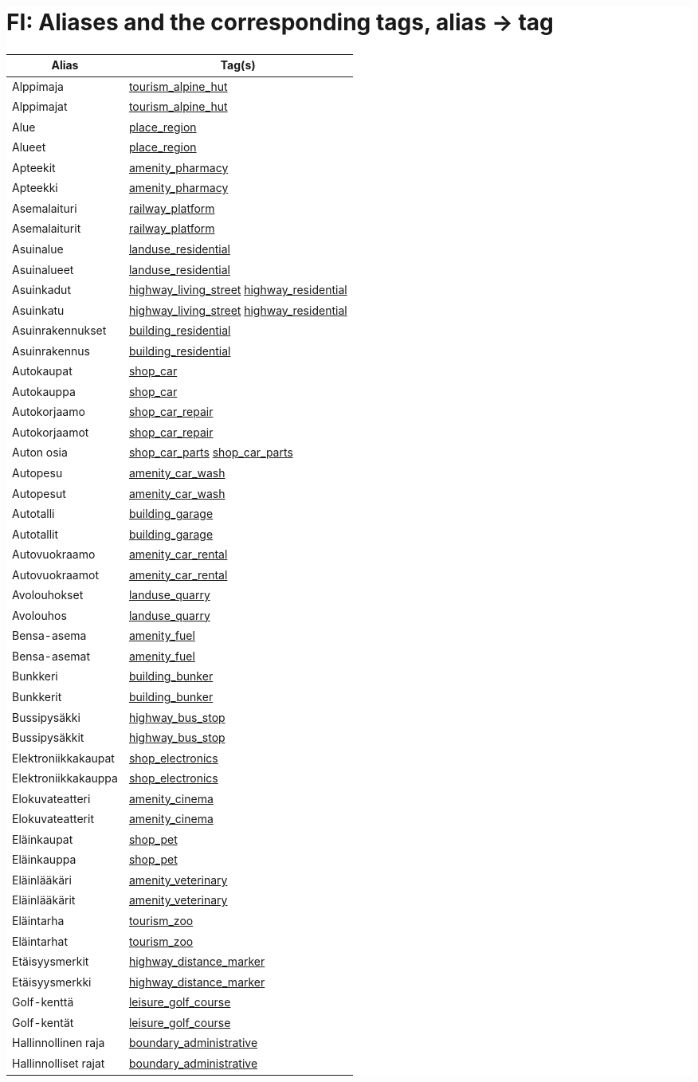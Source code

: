 # FI: Aliases and the corresponding tags, alias -> tag

Alias | Tag(s) 
--- | --- 
Alppimaja |  [tourism\_alpine\_hut](https://taginfo.openstreetmap.org/tags/tourism=alpine_hut)
Alppimajat |  [tourism\_alpine\_hut](https://taginfo.openstreetmap.org/tags/tourism=alpine_hut)
Alue |  [place\_region](https://taginfo.openstreetmap.org/tags/place=region)
Alueet |  [place\_region](https://taginfo.openstreetmap.org/tags/place=region)
Apteekit |  [amenity\_pharmacy](https://taginfo.openstreetmap.org/tags/amenity=pharmacy)
Apteekki |  [amenity\_pharmacy](https://taginfo.openstreetmap.org/tags/amenity=pharmacy)
Asemalaituri |  [railway\_platform](https://taginfo.openstreetmap.org/tags/railway=platform)
Asemalaiturit |  [railway\_platform](https://taginfo.openstreetmap.org/tags/railway=platform)
Asuinalue |  [landuse\_residential](https://taginfo.openstreetmap.org/tags/landuse=residential)
Asuinalueet |  [landuse\_residential](https://taginfo.openstreetmap.org/tags/landuse=residential)
Asuinkadut |  [highway\_living\_street](https://taginfo.openstreetmap.org/tags/highway=living_street) [highway\_residential](https://taginfo.openstreetmap.org/tags/highway=residential)
Asuinkatu |  [highway\_living\_street](https://taginfo.openstreetmap.org/tags/highway=living_street) [highway\_residential](https://taginfo.openstreetmap.org/tags/highway=residential)
Asuinrakennukset |  [building\_residential](https://taginfo.openstreetmap.org/tags/building=residential)
Asuinrakennus |  [building\_residential](https://taginfo.openstreetmap.org/tags/building=residential)
Autokaupat |  [shop\_car](https://taginfo.openstreetmap.org/tags/shop=car)
Autokauppa |  [shop\_car](https://taginfo.openstreetmap.org/tags/shop=car)
Autokorjaamo |  [shop\_car\_repair](https://taginfo.openstreetmap.org/tags/shop=car_repair)
Autokorjaamot |  [shop\_car\_repair](https://taginfo.openstreetmap.org/tags/shop=car_repair)
Auton osia |  [shop\_car\_parts](https://taginfo.openstreetmap.org/tags/shop=car_parts) [shop\_car\_parts](https://taginfo.openstreetmap.org/tags/shop=car_parts)
Autopesu |  [amenity\_car\_wash](https://taginfo.openstreetmap.org/tags/amenity=car_wash)
Autopesut |  [amenity\_car\_wash](https://taginfo.openstreetmap.org/tags/amenity=car_wash)
Autotalli |  [building\_garage](https://taginfo.openstreetmap.org/tags/building=garage)
Autotallit |  [building\_garage](https://taginfo.openstreetmap.org/tags/building=garage)
Autovuokraamo |  [amenity\_car\_rental](https://taginfo.openstreetmap.org/tags/amenity=car_rental)
Autovuokraamot |  [amenity\_car\_rental](https://taginfo.openstreetmap.org/tags/amenity=car_rental)
Avolouhokset |  [landuse\_quarry](https://taginfo.openstreetmap.org/tags/landuse=quarry)
Avolouhos |  [landuse\_quarry](https://taginfo.openstreetmap.org/tags/landuse=quarry)
Bensa-asema |  [amenity\_fuel](https://taginfo.openstreetmap.org/tags/amenity=fuel)
Bensa-asemat |  [amenity\_fuel](https://taginfo.openstreetmap.org/tags/amenity=fuel)
Bunkkeri |  [building\_bunker](https://taginfo.openstreetmap.org/tags/building=bunker)
Bunkkerit |  [building\_bunker](https://taginfo.openstreetmap.org/tags/building=bunker)
Bussipysäkki |  [highway\_bus\_stop](https://taginfo.openstreetmap.org/tags/highway=bus_stop)
Bussipysäkkit |  [highway\_bus\_stop](https://taginfo.openstreetmap.org/tags/highway=bus_stop)
Elektroniikkakaupat |  [shop\_electronics](https://taginfo.openstreetmap.org/tags/shop=electronics)
Elektroniikkakauppa |  [shop\_electronics](https://taginfo.openstreetmap.org/tags/shop=electronics)
Elokuvateatteri |  [amenity\_cinema](https://taginfo.openstreetmap.org/tags/amenity=cinema)
Elokuvateatterit |  [amenity\_cinema](https://taginfo.openstreetmap.org/tags/amenity=cinema)
Eläinkaupat |  [shop\_pet](https://taginfo.openstreetmap.org/tags/shop=pet)
Eläinkauppa |  [shop\_pet](https://taginfo.openstreetmap.org/tags/shop=pet)
Eläinlääkäri |  [amenity\_veterinary](https://taginfo.openstreetmap.org/tags/amenity=veterinary)
Eläinlääkärit |  [amenity\_veterinary](https://taginfo.openstreetmap.org/tags/amenity=veterinary)
Eläintarha |  [tourism\_zoo](https://taginfo.openstreetmap.org/tags/tourism=zoo)
Eläintarhat |  [tourism\_zoo](https://taginfo.openstreetmap.org/tags/tourism=zoo)
Etäisyysmerkit |  [highway\_distance\_marker](https://taginfo.openstreetmap.org/tags/highway=distance_marker)
Etäisyysmerkki |  [highway\_distance\_marker](https://taginfo.openstreetmap.org/tags/highway=distance_marker)
Golf-kenttä |  [leisure\_golf\_course](https://taginfo.openstreetmap.org/tags/leisure=golf_course)
Golf-kentät |  [leisure\_golf\_course](https://taginfo.openstreetmap.org/tags/leisure=golf_course)
Hallinnollinen raja |  [boundary\_administrative](https://taginfo.openstreetmap.org/tags/boundary=administrative)
Hallinnolliset rajat |  [boundary\_administrative](https://taginfo.openstreetmap.org/tags/boundary=administrative)